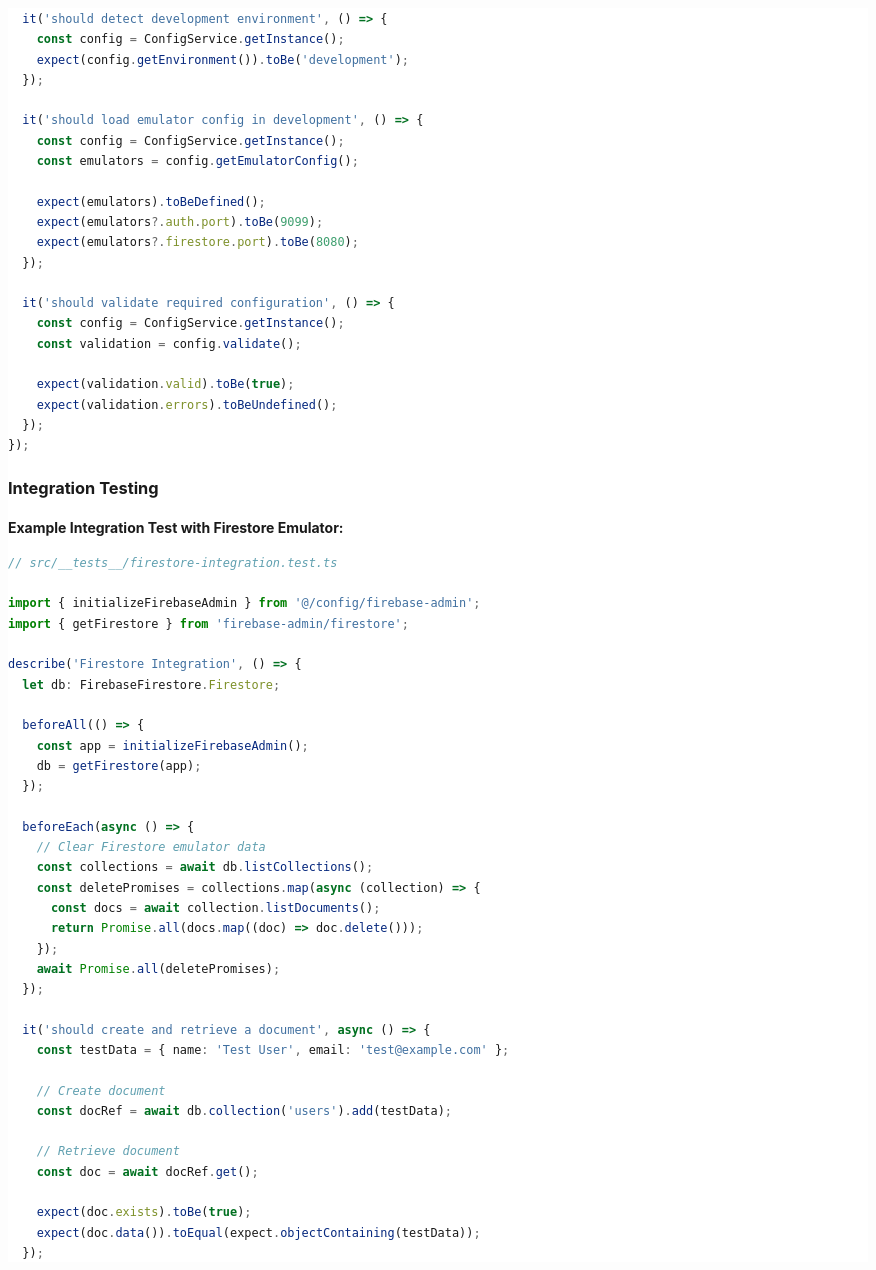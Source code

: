 ```typescript
  it('should detect development environment', () => {
    const config = ConfigService.getInstance();
    expect(config.getEnvironment()).toBe('development');
  });

  it('should load emulator config in development', () => {
    const config = ConfigService.getInstance();
    const emulators = config.getEmulatorConfig();

    expect(emulators).toBeDefined();
    expect(emulators?.auth.port).toBe(9099);
    expect(emulators?.firestore.port).toBe(8080);
  });

  it('should validate required configuration', () => {
    const config = ConfigService.getInstance();
    const validation = config.validate();

    expect(validation.valid).toBe(true);
    expect(validation.errors).toBeUndefined();
  });
});
```

### Integration Testing

**Example Integration Test with Firestore Emulator:**

```typescript
// src/__tests__/firestore-integration.test.ts

import { initializeFirebaseAdmin } from '@/config/firebase-admin';
import { getFirestore } from 'firebase-admin/firestore';

describe('Firestore Integration', () => {
  let db: FirebaseFirestore.Firestore;

  beforeAll(() => {
    const app = initializeFirebaseAdmin();
    db = getFirestore(app);
  });

  beforeEach(async () => {
    // Clear Firestore emulator data
    const collections = await db.listCollections();
    const deletePromises = collections.map(async (collection) => {
      const docs = await collection.listDocuments();
      return Promise.all(docs.map((doc) => doc.delete()));
    });
    await Promise.all(deletePromises);
  });

  it('should create and retrieve a document', async () => {
    const testData = { name: 'Test User', email: 'test@example.com' };

    // Create document
    const docRef = await db.collection('users').add(testData);

    // Retrieve document
    const doc = await docRef.get();

    expect(doc.exists).toBe(true);
    expect(doc.data()).toEqual(expect.objectContaining(testData));
  });
```